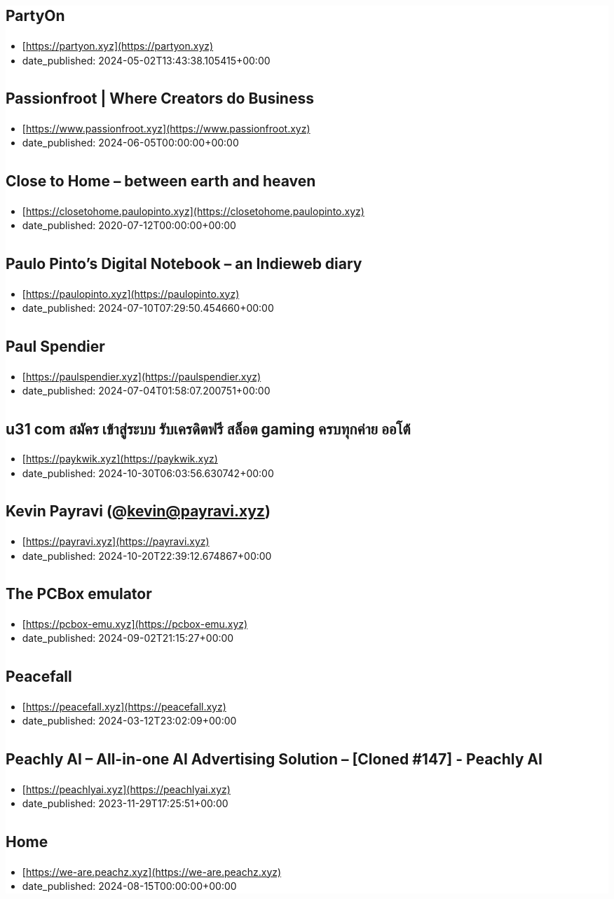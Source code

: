  ## PartyOn
 - [https://partyon.xyz](https://partyon.xyz)
 - date_published: 2024-05-02T13:43:38.105415+00:00

 ## Passionfroot | Where Creators do Business
 - [https://www.passionfroot.xyz](https://www.passionfroot.xyz)
 - date_published: 2024-06-05T00:00:00+00:00

 ## Close to Home – between earth and heaven
 - [https://closetohome.paulopinto.xyz](https://closetohome.paulopinto.xyz)
 - date_published: 2020-07-12T00:00:00+00:00

 ## Paulo Pinto’s Digital Notebook – an Indieweb diary
 - [https://paulopinto.xyz](https://paulopinto.xyz)
 - date_published: 2024-07-10T07:29:50.454660+00:00

 ## Paul Spendier
 - [https://paulspendier.xyz](https://paulspendier.xyz)
 - date_published: 2024-07-04T01:58:07.200751+00:00

 ## u31 com สมัคร เข้าสู่ระบบ รับเครดิตฟรี สล็อต gaming ครบทุกค่าย ออโต้
 - [https://paykwik.xyz](https://paykwik.xyz)
 - date_published: 2024-10-30T06:03:56.630742+00:00

 ## Kevin Payravi (@kevin@payravi.xyz)
 - [https://payravi.xyz](https://payravi.xyz)
 - date_published: 2024-10-20T22:39:12.674867+00:00

 ## The PCBox emulator
 - [https://pcbox-emu.xyz](https://pcbox-emu.xyz)
 - date_published: 2024-09-02T21:15:27+00:00

 ## Peacefall
 - [https://peacefall.xyz](https://peacefall.xyz)
 - date_published: 2024-03-12T23:02:09+00:00

 ## Peachly AI – All-in-one AI Advertising Solution – [Cloned #147] - Peachly AI
 - [https://peachlyai.xyz](https://peachlyai.xyz)
 - date_published: 2023-11-29T17:25:51+00:00

 ## Home
 - [https://we-are.peachz.xyz](https://we-are.peachz.xyz)
 - date_published: 2024-08-15T00:00:00+00:00
